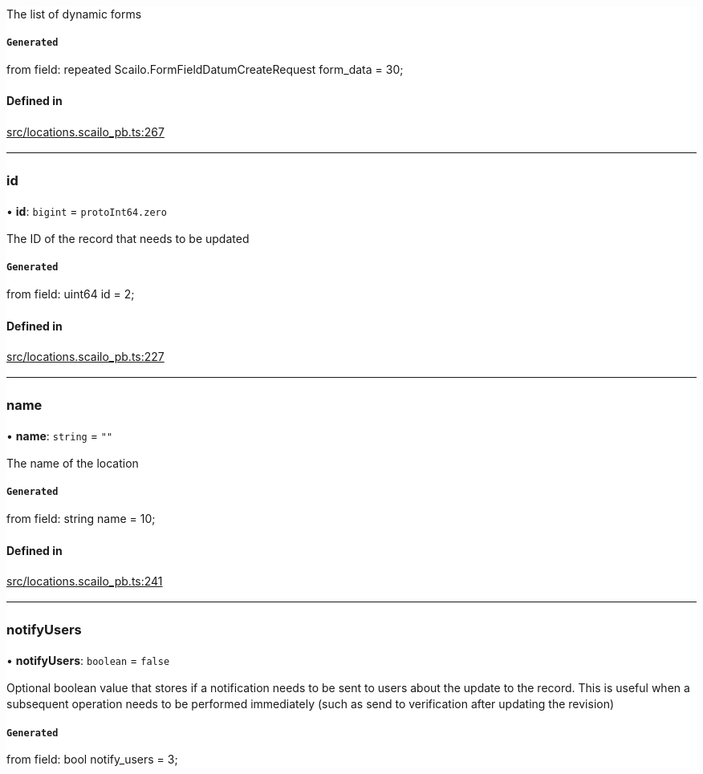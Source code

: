 The list of dynamic forms

**`Generated`**

from field: repeated Scailo.FormFieldDatumCreateRequest form_data = 30;

#### Defined in

[src/locations.scailo_pb.ts:267](https://github.com/scailo/ts-sdk/blob/c10a36b57201dfa5903d4b53efa1e62aa6208936/src/locations.scailo_pb.ts#L267)

___

### id

• **id**: `bigint` = `protoInt64.zero`

The ID of the record that needs to be updated

**`Generated`**

from field: uint64 id = 2;

#### Defined in

[src/locations.scailo_pb.ts:227](https://github.com/scailo/ts-sdk/blob/c10a36b57201dfa5903d4b53efa1e62aa6208936/src/locations.scailo_pb.ts#L227)

___

### name

• **name**: `string` = `""`

The name of the location

**`Generated`**

from field: string name = 10;

#### Defined in

[src/locations.scailo_pb.ts:241](https://github.com/scailo/ts-sdk/blob/c10a36b57201dfa5903d4b53efa1e62aa6208936/src/locations.scailo_pb.ts#L241)

___

### notifyUsers

• **notifyUsers**: `boolean` = `false`

Optional boolean value that stores if a notification needs to be sent to users about the update to the record. This is useful when a subsequent operation needs to be performed immediately (such as send to verification after updating the revision)

**`Generated`**

from field: bool notify_users = 3;
